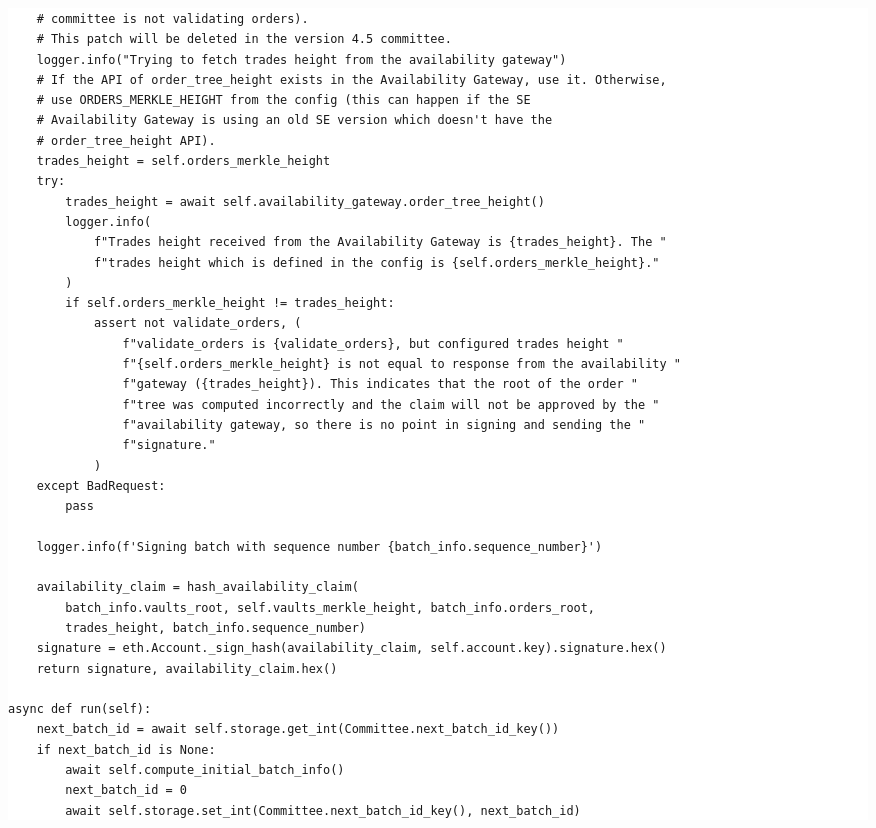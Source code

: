         # committee is not validating orders).
        # This patch will be deleted in the version 4.5 committee.
        logger.info("Trying to fetch trades height from the availability gateway")
        # If the API of order_tree_height exists in the Availability Gateway, use it. Otherwise,
        # use ORDERS_MERKLE_HEIGHT from the config (this can happen if the SE
        # Availability Gateway is using an old SE version which doesn't have the
        # order_tree_height API).
        trades_height = self.orders_merkle_height
        try:
            trades_height = await self.availability_gateway.order_tree_height()
            logger.info(
                f"Trades height received from the Availability Gateway is {trades_height}. The "
                f"trades height which is defined in the config is {self.orders_merkle_height}."
            )
            if self.orders_merkle_height != trades_height:
                assert not validate_orders, (
                    f"validate_orders is {validate_orders}, but configured trades height "
                    f"{self.orders_merkle_height} is not equal to response from the availability "
                    f"gateway ({trades_height}). This indicates that the root of the order "
                    f"tree was computed incorrectly and the claim will not be approved by the "
                    f"availability gateway, so there is no point in signing and sending the "
                    f"signature."
                )
        except BadRequest:
            pass

        logger.info(f'Signing batch with sequence number {batch_info.sequence_number}')

        availability_claim = hash_availability_claim(
            batch_info.vaults_root, self.vaults_merkle_height, batch_info.orders_root,
            trades_height, batch_info.sequence_number)
        signature = eth.Account._sign_hash(availability_claim, self.account.key).signature.hex()
        return signature, availability_claim.hex()

    async def run(self):
        next_batch_id = await self.storage.get_int(Committee.next_batch_id_key())
        if next_batch_id is None:
            await self.compute_initial_batch_info()
            next_batch_id = 0
            await self.storage.set_int(Committee.next_batch_id_key(), next_batch_id)
